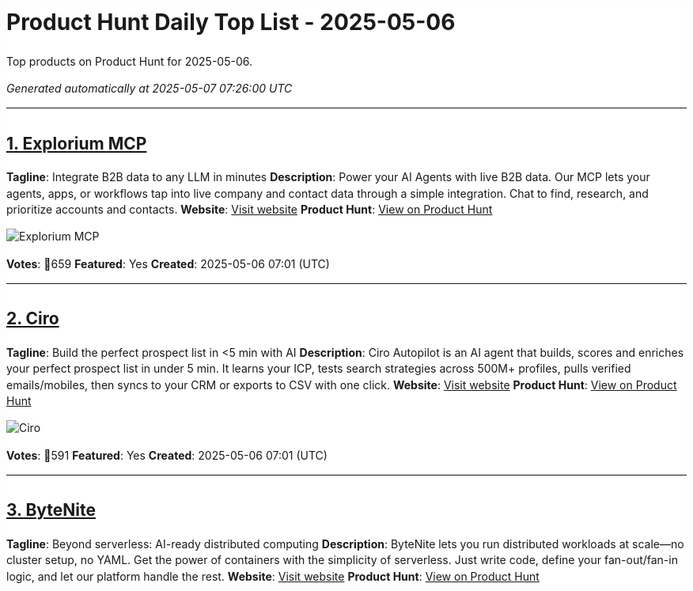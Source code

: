 # Product Hunt Daily Top List - 2025-05-06

Top products on Product Hunt for 2025-05-06.

_Generated automatically at 2025-05-07 07:26:00 UTC_

---

## [1. Explorium MCP](https://www.producthunt.com/posts/explorium-mcp?utm_campaign=producthunt-api&utm_medium=api-v2&utm_source=Application%3A+phdata+%28ID%3A+183397%29)
**Tagline**: Integrate B2B data to any LLM in minutes
**Description**: Power your AI Agents with live B2B data. Our MCP lets your agents, apps, or workflows tap into live company and contact data through a simple integration. Chat to find, research, and prioritize accounts and contacts.
**Website**: [Visit website](https://www.producthunt.com/r/I6TOE2ITR3AMAW?utm_campaign=producthunt-api&utm_medium=api-v2&utm_source=Application%3A+phdata+%28ID%3A+183397%29)
**Product Hunt**: [View on Product Hunt](https://www.producthunt.com/posts/explorium-mcp?utm_campaign=producthunt-api&utm_medium=api-v2&utm_source=Application%3A+phdata+%28ID%3A+183397%29)

![Explorium MCP](https://ph-files.imgix.net/42f021c0-057e-405a-acd9-48a998f1f50e.jpeg?auto=format)

**Votes**: 🔺659
**Featured**: Yes
**Created**: 2025-05-06 07:01 (UTC)

---

## [2. Ciro](https://www.producthunt.com/posts/ciro-2?utm_campaign=producthunt-api&utm_medium=api-v2&utm_source=Application%3A+phdata+%28ID%3A+183397%29)
**Tagline**: Build the perfect prospect list in <5 min with AI
**Description**: Ciro Autopilot is an AI agent that builds, scores and enriches your perfect prospect list in under 5 min. It learns your ICP, tests search strategies across 500M+ profiles, pulls verified emails/mobiles, then syncs to your CRM or exports to CSV with one click.
**Website**: [Visit website](https://www.producthunt.com/r/5LAFZHNKUML5XE?utm_campaign=producthunt-api&utm_medium=api-v2&utm_source=Application%3A+phdata+%28ID%3A+183397%29)
**Product Hunt**: [View on Product Hunt](https://www.producthunt.com/posts/ciro-2?utm_campaign=producthunt-api&utm_medium=api-v2&utm_source=Application%3A+phdata+%28ID%3A+183397%29)

![Ciro](https://ph-files.imgix.net/fe14f2bf-0de0-4578-b8b8-a0c4d64d9ad1.png?auto=format)

**Votes**: 🔺591
**Featured**: Yes
**Created**: 2025-05-06 07:01 (UTC)

---

## [3. ByteNite](https://www.producthunt.com/posts/bytenite-2?utm_campaign=producthunt-api&utm_medium=api-v2&utm_source=Application%3A+phdata+%28ID%3A+183397%29)
**Tagline**: Beyond serverless: AI-ready distributed computing
**Description**: ByteNite lets you run distributed workloads at scale—no cluster setup, no YAML. Get the power of containers with the simplicity of serverless. Just write code, define your fan-out/fan-in logic, and let our platform handle the rest.
**Website**: [Visit website](https://www.producthunt.com/r/SNXLRQIT32SX2U?utm_campaign=producthunt-api&utm_medium=api-v2&utm_source=Application%3A+phdata+%28ID%3A+183397%29)
**Product Hunt**: [View on Product Hunt](https://www.producthunt.com/posts/bytenite-2?utm_campaign=producthunt-api&utm_medium=api-v2&utm_source=Application%3A+phdata+%28ID%3A+183397%29)
